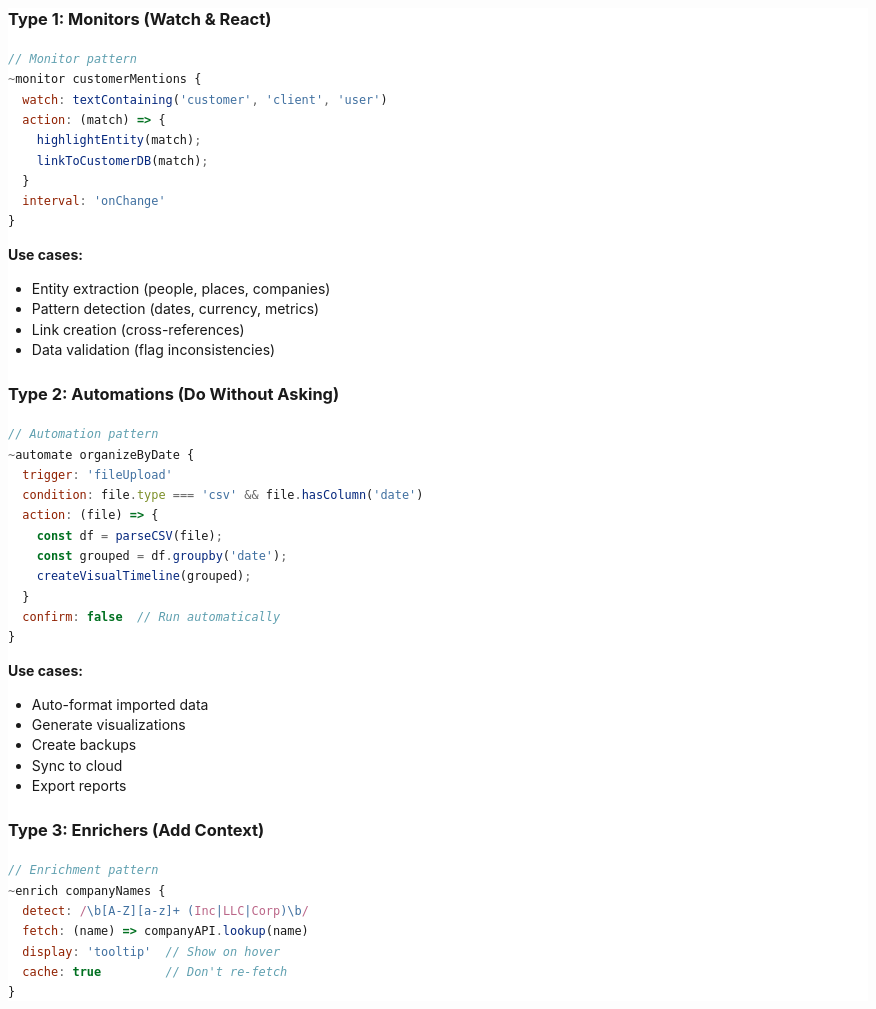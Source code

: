 ### Type 1: Monitors (Watch & React)

```javascript
// Monitor pattern
~monitor customerMentions {
  watch: textContaining('customer', 'client', 'user')
  action: (match) => {
    highlightEntity(match);
    linkToCustomerDB(match);
  }
  interval: 'onChange'
}
```

**Use cases:**
- Entity extraction (people, places, companies)
- Pattern detection (dates, currency, metrics)
- Link creation (cross-references)
- Data validation (flag inconsistencies)

### Type 2: Automations (Do Without Asking)

```javascript
// Automation pattern
~automate organizeByDate {
  trigger: 'fileUpload'
  condition: file.type === 'csv' && file.hasColumn('date')
  action: (file) => {
    const df = parseCSV(file);
    const grouped = df.groupby('date');
    createVisualTimeline(grouped);
  }
  confirm: false  // Run automatically
}
```

**Use cases:**
- Auto-format imported data
- Generate visualizations
- Create backups
- Sync to cloud
- Export reports

### Type 3: Enrichers (Add Context)

```javascript
// Enrichment pattern
~enrich companyNames {
  detect: /\b[A-Z][a-z]+ (Inc|LLC|Corp)\b/
  fetch: (name) => companyAPI.lookup(name)
  display: 'tooltip'  // Show on hover
  cache: true         // Don't re-fetch
}
```
